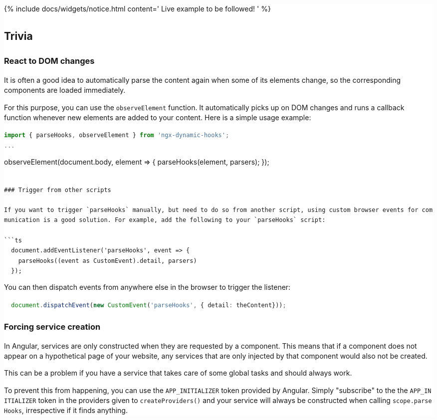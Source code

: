 {% include docs/widgets/notice.html content='
  <span>Live example to be followed!</span>
' %}

## Trivia

### React to DOM changes

It is often a good idea to automatically parse the content again when some of its elements change, so the corresponding components are loaded immediately.

For this purpose, you can use the `observeElement` function. It automatically picks up on DOM changes and runs a callback function whenever new elements are added to your content. Here is a simple usage example:

```ts
import { parseHooks, observeElement } from 'ngx-dynamic-hooks';
...
```


observeElement(document.body, element => {
  parseHooks(element, parsers);
});
```

### Trigger from other scripts

If you want to trigger `parseHooks` manually, but need to do so from another script, using custom browser events for communication is a good solution. For example, add the following to your `parseHooks` script:

```ts
  document.addEventListener('parseHooks', event => {
    parseHooks((event as CustomEvent).detail, parsers)
  });
```

You can then dispatch events from anywhere else in the browser to trigger the listener: 

```ts
  document.dispatchEvent(new CustomEvent('parseHooks', { detail: theContent}));
```

### Forcing service creation

In Angular, services are only constructed when they are requested by a component. This means that if a component does not appear on a hypothetical page of your website, any services that are only injected by that component would also not be created. 

This can be a problem if you have a service that takes care of some global tasks and should always work.

To prevent this from happening, you can use the `APP_INITIALIZER` token provided by Angular. Simply "subscribe" to the the `APP_INITIALIZER` token in the providers given to `createProviders()` and your service will always be constructed when calling `scope.parseHooks`, irrespective if it finds anything.

